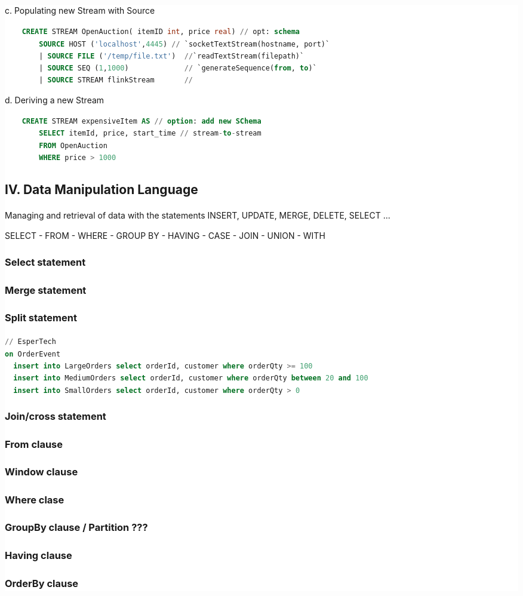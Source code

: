 c. Populating new Stream with Source

```sql
    CREATE STREAM OpenAuction( itemID int, price real) // opt: schema
        SOURCE HOST ('localhost',4445) // `socketTextStream(hostname, port)`
        | SOURCE FILE ('/temp/file.txt')  //`readTextStream(filepath)`
        | SOURCE SEQ (1,1000)             // `generateSequence(from, to)`
        | SOURCE STREAM flinkStream       // 
```

d. Deriving a new Stream
```sql
    CREATE STREAM expensiveItem AS // option: add new SChema
        SELECT itemId, price, start_time // stream-to-stream
        FROM OpenAuction   
        WHERE price > 1000 
```

## IV. Data Manipulation Language
Managing and retrieval of data with the statements INSERT, UPDATE, MERGE, DELETE, SELECT ...

SELECT  - FROM - WHERE - GROUP BY - HAVING - CASE - JOIN - UNION - WITH

### Select statement




### Merge statement


### Split statement
```sql
// EsperTech
on OrderEvent
  insert into LargeOrders select orderId, customer where orderQty >= 100
  insert into MediumOrders select orderId, customer where orderQty between 20 and 100
  insert into SmallOrders select orderId, customer where orderQty > 0
```


### Join/cross statement

### From clause
### Window clause 
### Where clase
### GroupBy clause / Partition  ???
### Having clause
### OrderBy clause


